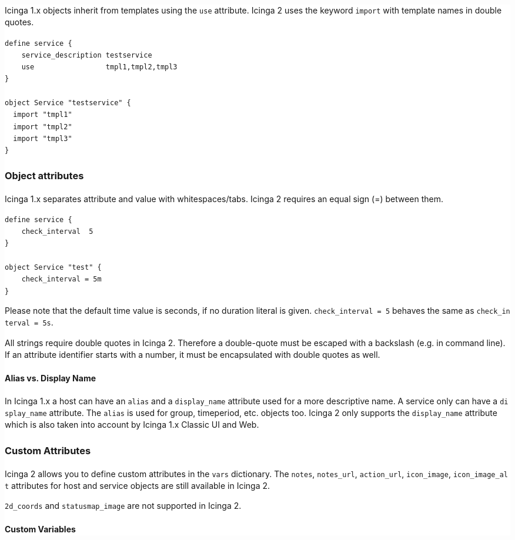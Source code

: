 Icinga 1.x objects inherit from templates using the `use` attribute.
Icinga 2 uses the keyword `import` with template names in double quotes.

    define service {
        service_description testservice
        use                 tmpl1,tmpl2,tmpl3
    }

    object Service "testservice" {
      import "tmpl1"
      import "tmpl2"
      import "tmpl3"
    }

### <a id="differences-1x-2-object-attributes"></a> Object attributes

Icinga 1.x separates attribute and value with whitespaces/tabs. Icinga 2
requires an equal sign (=) between them.

    define service {
        check_interval  5
    }

    object Service "test" {
        check_interval = 5m
    }

Please note that the default time value is seconds, if no duration literal
is given. `check_interval = 5` behaves the same as `check_interval = 5s`.

All strings require double quotes in Icinga 2. Therefore a double-quote
must be escaped with a backslash (e.g. in command line).
If an attribute identifier starts with a number, it must be encapsulated
with double quotes as well.

#### <a id="differences-1x-2-alias-display-name"></a> Alias vs. Display Name

In Icinga 1.x a host can have an `alias` and a `display_name` attribute used
for a more descriptive name. A service only can have a `display_name` attribute.
The `alias` is used for group, timeperiod, etc. objects too.
Icinga 2 only supports the `display_name` attribute which is also taken into
account by Icinga 1.x Classic UI and Web.

### <a id="differences-1x-2-custom-attributes"></a> Custom Attributes

Icinga 2 allows you to define custom attributes in the `vars` dictionary.
The `notes`, `notes_url`, `action_url`, `icon_image`, `icon_image_alt`
attributes for host and service objects are still available in Icinga 2.

`2d_coords` and `statusmap_image` are not supported in Icinga 2.

#### <a id="differences-1x-2-custom-variables"></a> Custom Variables
